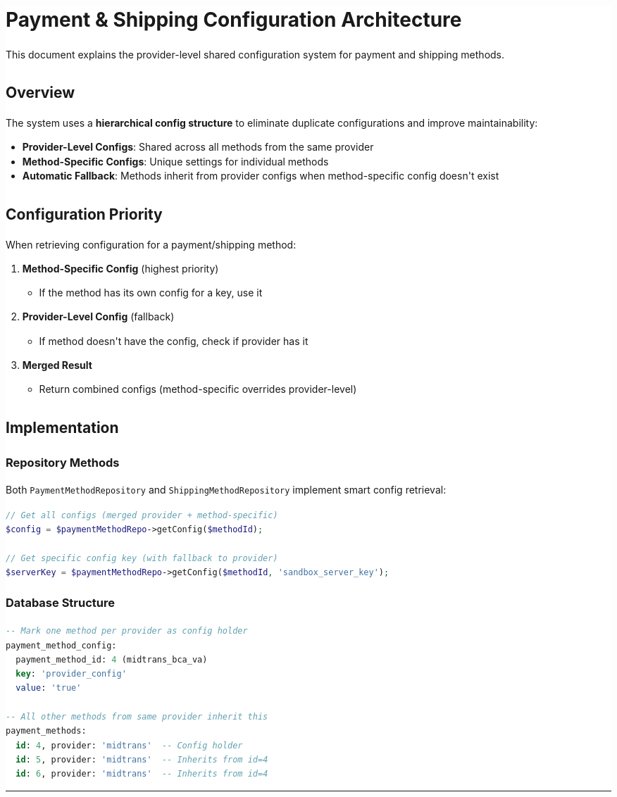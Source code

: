 # Payment & Shipping Configuration Architecture

This document explains the provider-level shared configuration system for payment and shipping methods.

## Overview

The system uses a **hierarchical config structure** to eliminate duplicate configurations and improve maintainability:

- **Provider-Level Configs**: Shared across all methods from the same provider
- **Method-Specific Configs**: Unique settings for individual methods
- **Automatic Fallback**: Methods inherit from provider configs when method-specific config doesn't exist

## Configuration Priority

When retrieving configuration for a payment/shipping method:

1. **Method-Specific Config** (highest priority)
   - If the method has its own config for a key, use it

2. **Provider-Level Config** (fallback)
   - If method doesn't have the config, check if provider has it

3. **Merged Result**
   - Return combined configs (method-specific overrides provider-level)

## Implementation

### Repository Methods

Both `PaymentMethodRepository` and `ShippingMethodRepository` implement smart config retrieval:

```php
// Get all configs (merged provider + method-specific)
$config = $paymentMethodRepo->getConfig($methodId);

// Get specific config key (with fallback to provider)
$serverKey = $paymentMethodRepo->getConfig($methodId, 'sandbox_server_key');
```

### Database Structure

```sql
-- Mark one method per provider as config holder
payment_method_config:
  payment_method_id: 4 (midtrans_bca_va)
  key: 'provider_config'
  value: 'true'

-- All other methods from same provider inherit this
payment_methods:
  id: 4, provider: 'midtrans'  -- Config holder
  id: 5, provider: 'midtrans'  -- Inherits from id=4
  id: 6, provider: 'midtrans'  -- Inherits from id=4
```

---